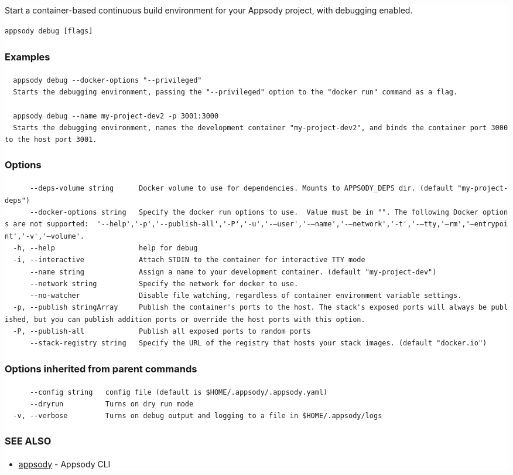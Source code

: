 Start a container-based continuous build environment for your Appsody project, with debugging enabled.

```
appsody debug [flags]
```

### Examples

```
  appsody debug --docker-options "--privileged"
  Starts the debugging environment, passing the "--privileged" option to the "docker run" command as a flag.
  
  appsody debug --name my-project-dev2 -p 3001:3000
  Starts the debugging environment, names the development container "my-project-dev2", and binds the container port 3000 to the host port 3001.
```

### Options

```
      --deps-volume string      Docker volume to use for dependencies. Mounts to APPSODY_DEPS dir. (default "my-project-deps")
      --docker-options string   Specify the docker run options to use.  Value must be in "". The following Docker options are not supported:  '--help','-p','--publish-all','-P','-u','-—user','-—name','-—network','-t','-—tty,'—rm','—entrypoint','-v','—volume'.
  -h, --help                    help for debug
  -i, --interactive             Attach STDIN to the container for interactive TTY mode
      --name string             Assign a name to your development container. (default "my-project-dev")
      --network string          Specify the network for docker to use.
      --no-watcher              Disable file watching, regardless of container environment variable settings.
  -p, --publish stringArray     Publish the container's ports to the host. The stack's exposed ports will always be published, but you can publish addition ports or override the host ports with this option.
  -P, --publish-all             Publish all exposed ports to random ports
      --stack-registry string   Specify the URL of the registry that hosts your stack images. (default "docker.io")
```

### Options inherited from parent commands

```
      --config string   config file (default is $HOME/.appsody/.appsody.yaml)
      --dryrun          Turns on dry run mode
  -v, --verbose         Turns on debug output and logging to a file in $HOME/.appsody/logs
```

### SEE ALSO

* [appsody](#appsody)	 - Appsody CLI
